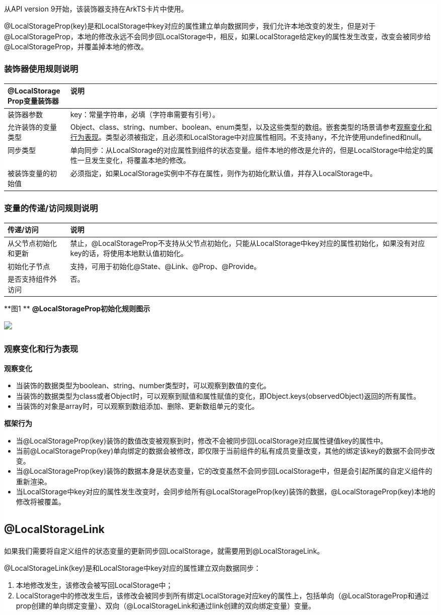从API version 9开始，该装饰器支持在ArkTS卡片中使用。

@LocalStorageProp(key)是和LocalStorage中key对应的属性建立单向数据同步，我们允许本地改变的发生，但是对于@LocalStorageProp，本地的修改永远不会同步回LocalStorage中，相反，如果LocalStorage给定key的属性发生改变，改变会被同步给@LocalStorageProp，并覆盖掉本地的修改。

### 装饰器使用规则说明

| @LocalStorageProp变量装饰器 | 说明                                                                                                                                                                                                                                                                                                                                   |
| :---------------------------- | :--------------------------------------------------------------------------------------------------------------------------------------------------------------------------------------------------------------------------------------------------------------------------------------------------------------------------------------- |
| 装饰器参数                  | key：常量字符串，必填（字符串需要有引号）。                                                                                                                                                                                                                                                                                            |
| 允许装饰的变量类型          | Object、class、string、number、boolean、enum类型，以及这些类型的数组。嵌套类型的场景请参考[观察变化和行为表现](https://developer.harmonyos.com/cn/docs/documentation/doc-guides-V3/arkts-localstorage-0000001524537149-V3#section95308721319)。类型必须被指定，且必须和LocalStorage中对应属性相同。不支持any，不允许使用undefined和null。 |
| 同步类型                    | 单向同步：从LocalStorage的对应属性到组件的状态变量。组件本地的修改是允许的，但是LocalStorage中给定的属性一旦发生变化，将覆盖本地的修改。                                                                                                                                                                                               |
| 被装饰变量的初始值          | 必须指定，如果LocalStorage实例中不存在属性，则作为初始化默认值，并存入LocalStorage中。                                                                                                                                                                                                                                                 |

### 变量的传递/访问规则说明

| 传递/访问            | 说明                                                                                                                                |
| :--------------------- | :------------------------------------------------------------------------------------------------------------------------------------ |
| 从父节点初始化和更新 | 禁止，@LocalStorageProp不支持从父节点初始化，只能从LocalStorage中key对应的属性初始化，如果没有对应key的话，将使用本地默认值初始化。 |
| 初始化子节点         | 支持，可用于初始化@State、@Link、@Prop、@Provide。                                                                                  |
| 是否支持组件外访问   | 否。                                                                                                                                |

 **图1 ** **@LocalStorageProp初始化规则图示**

![](https://alliance-communityfile-drcn.dbankcdn.com/FileServer/getFile/cmtyPub/011/111/111/0000000000011111111.20240108115420.32325987144341859779321325613463:50001231000000:2800:AB34863A283EFDF693630CEB082996E5EC03FE6B6543F62329B3F2479A96C108.png?needInitFileName=true?needInitFileName=true?needInitFileName=true)

### 观察变化和行为表现

**观察变化**

* 当装饰的数据类型为boolean、string、number类型时，可以观察到数值的变化。
* 当装饰的数据类型为class或者Object时，可以观察到赋值和属性赋值的变化，即Object.keys(observedObject)返回的所有属性。
* 当装饰的对象是array时，可以观察到数组添加、删除、更新数组单元的变化。

**框架行为**

* 当@LocalStorageProp(key)装饰的数值改变被观察到时，修改不会被同步回LocalStorage对应属性键值key的属性中。
* 当前@LocalStorageProp(key)单向绑定的数据会被修改，即仅限于当前组件的私有成员变量改变，其他的绑定该key的数据不会同步改变。
* 当@LocalStorageProp(key)装饰的数据本身是状态变量，它的改变虽然不会同步回LocalStorage中，但是会引起所属的自定义组件的重新渲染。
* 当LocalStorage中key对应的属性发生改变时，会同步给所有@LocalStorageProp(key)装饰的数据，@LocalStorageProp(key)本地的修改将被覆盖。

## @LocalStorageLink

如果我们需要将自定义组件的状态变量的更新同步回LocalStorage，就需要用到@LocalStorageLink。

@LocalStorageLink(key)是和LocalStorage中key对应的属性建立双向数据同步：

1. 本地修改发生，该修改会被写回LocalStorage中；
2. LocalStorage中的修改发生后，该修改会被同步到所有绑定LocalStorage对应key的属性上，包括单向（@LocalStorageProp和通过prop创建的单向绑定变量）、双向（@LocalStorageLink和通过link创建的双向绑定变量）变量。
